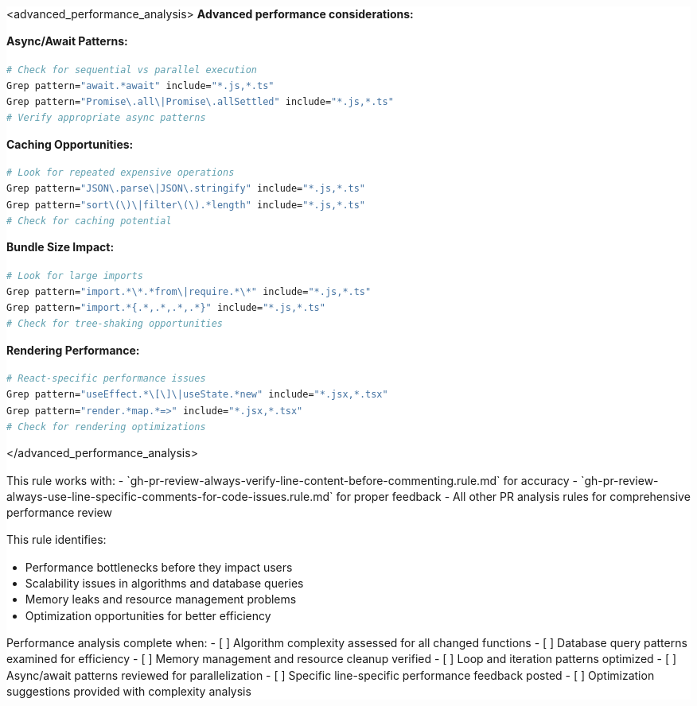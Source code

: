 <advanced_performance_analysis>
**Advanced performance considerations:**

**Async/Await Patterns:**
```bash
# Check for sequential vs parallel execution
Grep pattern="await.*await" include="*.js,*.ts"
Grep pattern="Promise\.all\|Promise\.allSettled" include="*.js,*.ts"
# Verify appropriate async patterns
```

**Caching Opportunities:**
```bash
# Look for repeated expensive operations
Grep pattern="JSON\.parse\|JSON\.stringify" include="*.js,*.ts"
Grep pattern="sort\(\)\|filter\(\).*length" include="*.js,*.ts"
# Check for caching potential
```

**Bundle Size Impact:**
```bash
# Look for large imports
Grep pattern="import.*\*.*from\|require.*\*" include="*.js,*.ts"
Grep pattern="import.*{.*,.*,.*,.*}" include="*.js,*.ts"
# Check for tree-shaking opportunities
```

**Rendering Performance:**
```bash
# React-specific performance issues
Grep pattern="useEffect.*\[\]\|useState.*new" include="*.jsx,*.tsx"
Grep pattern="render.*map.*=>" include="*.jsx,*.tsx"
# Check for rendering optimizations
```
</advanced_performance_analysis>

<integration>
This rule works with:
- `gh-pr-review-always-verify-line-content-before-commenting.rule.md` for accuracy
- `gh-pr-review-always-use-line-specific-comments-for-code-issues.rule.md` for proper feedback
- All other PR analysis rules for comprehensive performance review

This rule identifies:
- Performance bottlenecks before they impact users
- Scalability issues in algorithms and database queries
- Memory leaks and resource management problems
- Optimization opportunities for better efficiency
</integration>

<validation>
Performance analysis complete when:
- [ ] Algorithm complexity assessed for all changed functions
- [ ] Database query patterns examined for efficiency
- [ ] Memory management and resource cleanup verified
- [ ] Loop and iteration patterns optimized
- [ ] Async/await patterns reviewed for parallelization
- [ ] Specific line-specific performance feedback posted
- [ ] Optimization suggestions provided with complexity analysis
</validation>